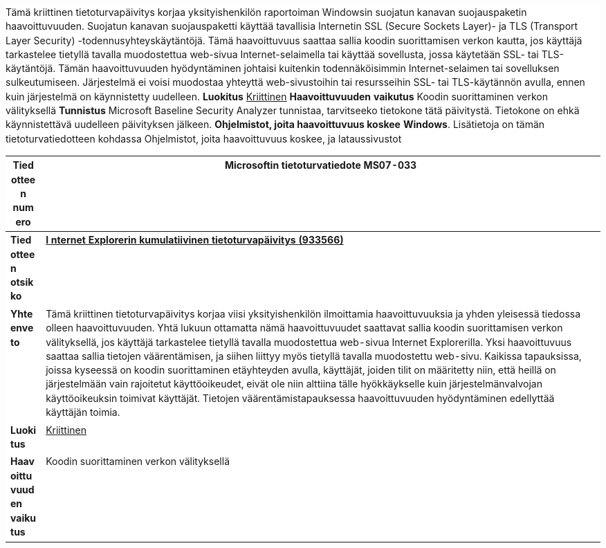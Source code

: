 <td>Tämä kriittinen tietoturvapäivitys korjaa yksityishenkilön raportoiman Windowsin suojatun kanavan suojauspaketin haavoittuvuuden. Suojatun kanavan suojauspaketti käyttää tavallisia Internetin SSL (Secure Sockets Layer)- ja TLS (Transport Layer Security) -todennusyhteyskäytäntöjä. Tämä haavoittuvuus saattaa sallia koodin suorittamisen verkon kautta, jos käyttäjä tarkastelee tietyllä tavalla muodostettua web-sivua Internet-selaimella tai käyttää sovellusta, jossa käytetään SSL- tai TLS-käytäntöjä. Tämän haavoittuvuuden hyödyntäminen johtaisi kuitenkin todennäköisimmin Internet-selaimen tai sovelluksen sulkeutumiseen. Järjestelmä ei voisi muodostaa yhteyttä web-sivustoihin tai resursseihin SSL- tai TLS-käytännön avulla, ennen kuin järjestelmä on käynnistetty uudelleen.</td>
</tr>
<tr class="odd">
<td><strong>Luokitus</strong></td>
<td><a href="http://go.microsoft.com/fwlink/?linkid=21140">Kriittinen</a></td>
</tr>
<tr class="even">
<td><strong>Haavoittuvuuden</strong> <strong>vaikutus</strong></td>
<td>Koodin suorittaminen verkon välityksellä</td>
</tr>
<tr class="odd">
<td><strong>Tunnistus</strong></td>
<td>Microsoft Baseline Security Analyzer tunnistaa, tarvitseeko tietokone tätä päivitystä. Tietokone on ehkä käynnistettävä uudelleen päivityksen jälkeen.</td>
</tr>
<tr class="even">
<td><strong>Ohjelmistot, joita haavoittuvuus koskee</strong></td>
<td><strong>Windows</strong>. Lisätietoja on tämän tietoturvatiedotteen kohdassa Ohjelmistot, joita haavoittuvuus koskee, ja lataussivustot</td>
</tr>
</tbody>
</table>


<table>
<thead>
<tr class="header">
<th>Tiedotteen numero</th>
<th>Microsoftin tietoturvatiedote MS07-033</th>
</tr>
</thead>
<tbody>
<tr class="odd">
<td><strong>Tiedotteen otsikko</strong></td>
<td><a href="http://go.microsoft.com/fwlink/?linkid=83835"><strong>I</strong> <strong>nternet Explorerin kumulatiivinen tietoturvapäivitys (933566)</strong></a></td>
</tr>
<tr class="even">
<td><strong>Yhteenveto</strong></td>
<td>Tämä kriittinen tietoturvapäivitys korjaa viisi yksityishenkilön ilmoittamia haavoittuvuuksia ja yhden yleisessä tiedossa olleen haavoittuvuuden. Yhtä lukuun ottamatta nämä haavoittuvuudet saattavat sallia koodin suorittamisen verkon välityksellä, jos käyttäjä tarkastelee tietyllä tavalla muodostettua web-sivua Internet Explorerilla. Yksi haavoittuvuus saattaa sallia tietojen väärentämisen, ja siihen liittyy myös tietyllä tavalla muodostettu web-sivu. Kaikissa tapauksissa, joissa kyseessä on koodin suorittaminen etäyhteyden avulla, käyttäjät, joiden tilit on määritetty niin, että heillä on järjestelmään vain rajoitetut käyttöoikeudet, eivät ole niin alttiina tälle hyökkäykselle kuin järjestelmänvalvojan käyttöoikeuksin toimivat käyttäjät. Tietojen väärentämistapauksessa haavoittuvuuden hyödyntäminen edellyttää käyttäjän toimia.</td>
</tr>
<tr class="odd">
<td><strong>Luokitus</strong></td>
<td><a href="http://go.microsoft.com/fwlink/?linkid=21140">Kriittinen</a></td>
</tr>
<tr class="even">
<td><strong>Haavoittuvuuden vaikutus</strong></td>
<td>Koodin suorittaminen verkon välityksellä</td>
</tr>